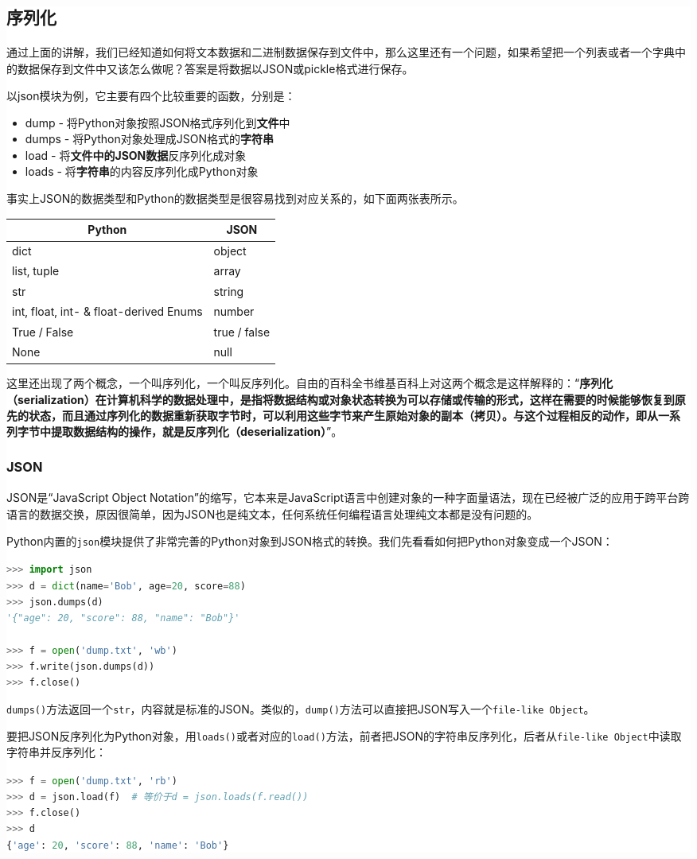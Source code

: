 ## 序列化

通过上面的讲解，我们已经知道如何将文本数据和二进制数据保存到文件中，那么这里还有一个问题，如果希望把一个列表或者一个字典中的数据保存到文件中又该怎么做呢？答案是将数据以JSON或pickle格式进行保存。

以json模块为例，它主要有四个比较重要的函数，分别是：

- dump - 将Python对象按照JSON格式序列化到**文件**中
- dumps - 将Python对象处理成JSON格式的**字符串**
- load - 将**文件中的JSON数据**反序列化成对象
- loads - 将**字符串**的内容反序列化成Python对象

事实上JSON的数据类型和Python的数据类型是很容易找到对应关系的，如下面两张表所示。

| Python                                 | JSON         |
| -------------------------------------- | ------------ |
| dict                                   | object       |
| list, tuple                            | array        |
| str                                    | string       |
| int, float, int- & float-derived Enums | number       |
| True / False                           | true / false |
| None                                   | null         |

这里还出现了两个概念，一个叫序列化，一个叫反序列化。自由的百科全书维基百科上对这两个概念是这样解释的：“**序列化（serialization）**在计算机科学的数据处理中，是指将数据结构或对象状态转换为可以存储或传输的形式，这样在需要的时候能够恢复到原先的状态，而且通过序列化的数据重新获取字节时，可以利用这些字节来产生原始对象的副本（拷贝）。与这个过程相反的动作，即从一系列字节中提取数据结构的操作，就是**反序列化（deserialization）**”。

### JSON

JSON是“JavaScript Object Notation”的缩写，它本来是JavaScript语言中创建对象的一种字面量语法，现在已经被广泛的应用于跨平台跨语言的数据交换，原因很简单，因为JSON也是纯文本，任何系统任何编程语言处理纯文本都是没有问题的。

Python内置的`json`模块提供了非常完善的Python对象到JSON格式的转换。我们先看看如何把Python对象变成一个JSON：

```python
>>> import json
>>> d = dict(name='Bob', age=20, score=88)
>>> json.dumps(d)
'{"age": 20, "score": 88, "name": "Bob"}'

>>> f = open('dump.txt', 'wb')
>>> f.write(json.dumps(d))
>>> f.close()
```

`dumps()`方法返回一个`str`，内容就是标准的JSON。类似的，`dump()`方法可以直接把JSON写入一个`file-like Object`。

要把JSON反序列化为Python对象，用`loads()`或者对应的`load()`方法，前者把JSON的字符串反序列化，后者从`file-like Object`中读取字符串并反序列化：

```python
>>> f = open('dump.txt', 'rb')
>>> d = json.load(f)  # 等价于d = json.loads(f.read())
>>> f.close()
>>> d
{'age': 20, 'score': 88, 'name': 'Bob'}
```
